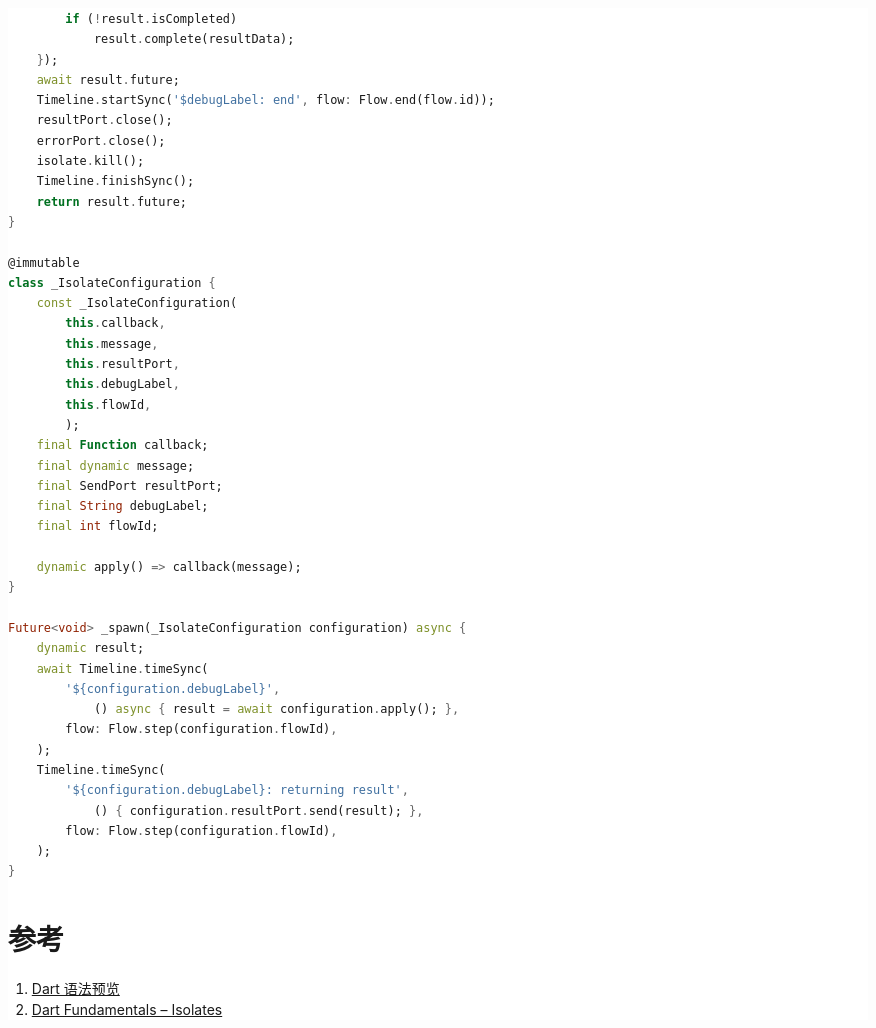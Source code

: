 ```dart
        if (!result.isCompleted)
            result.complete(resultData);
    });
    await result.future;
    Timeline.startSync('$debugLabel: end', flow: Flow.end(flow.id));
    resultPort.close();
    errorPort.close();
    isolate.kill();
    Timeline.finishSync();
    return result.future;
}

@immutable
class _IsolateConfiguration {
    const _IsolateConfiguration(
        this.callback,
        this.message,
        this.resultPort,
        this.debugLabel,
        this.flowId,
        );
    final Function callback;
    final dynamic message;
    final SendPort resultPort;
    final String debugLabel;
    final int flowId;

    dynamic apply() => callback(message);
}

Future<void> _spawn(_IsolateConfiguration configuration) async {
    dynamic result;
    await Timeline.timeSync(
        '${configuration.debugLabel}',
            () async { result = await configuration.apply(); },
        flow: Flow.step(configuration.flowId),
    );
    Timeline.timeSync(
        '${configuration.debugLabel}: returning result',
            () { configuration.resultPort.send(result); },
        flow: Flow.step(configuration.flowId),
    );
}
```

# 参考
1. [Dart 语法预览](http://dart.goodev.org/guides/language/language-tour)
2. [Dart Fundamentals – Isolates](https://codingwithjoe.com/dart-fundamentals-isolates/)
